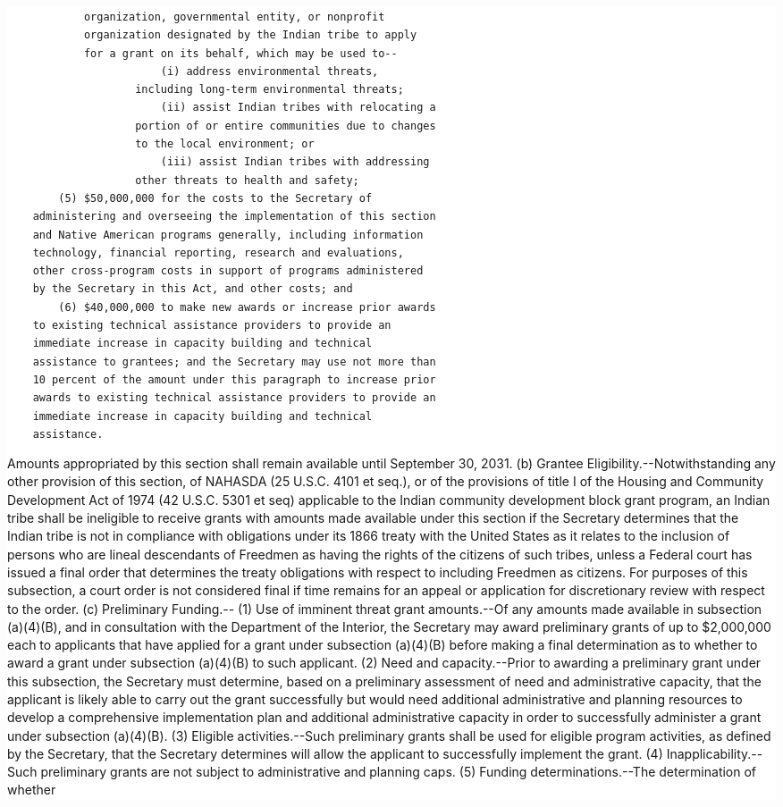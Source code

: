                 organization, governmental entity, or nonprofit 
                organization designated by the Indian tribe to apply 
                for a grant on its behalf, which may be used to--
                            (i) address environmental threats, 
                        including long-term environmental threats;
                            (ii) assist Indian tribes with relocating a 
                        portion of or entire communities due to changes 
                        to the local environment; or
                            (iii) assist Indian tribes with addressing 
                        other threats to health and safety;
            (5) $50,000,000 for the costs to the Secretary of 
        administering and overseeing the implementation of this section 
        and Native American programs generally, including information 
        technology, financial reporting, research and evaluations, 
        other cross-program costs in support of programs administered 
        by the Secretary in this Act, and other costs; and
            (6) $40,000,000 to make new awards or increase prior awards 
        to existing technical assistance providers to provide an 
        immediate increase in capacity building and technical 
        assistance to grantees; and the Secretary may use not more than 
        10 percent of the amount under this paragraph to increase prior 
        awards to existing technical assistance providers to provide an 
        immediate increase in capacity building and technical 
        assistance.
Amounts appropriated by this section shall remain available until 
September 30, 2031.
    (b) Grantee Eligibility.--Notwithstanding any other provision of 
this section, of NAHASDA (25 U.S.C. 4101 et seq.), or of the provisions 
of title I of the Housing and Community Development Act of 1974 (42 
U.S.C. 5301 et seq) applicable to the Indian community development 
block grant program, an Indian tribe shall be ineligible to receive 
grants with amounts made available under this section if the Secretary 
determines that the Indian tribe is not in compliance with obligations 
under its 1866 treaty with the United States as it relates to the 
inclusion of persons who are lineal descendants of Freedmen as having 
the rights of the citizens of such tribes, unless a Federal court has 
issued a final order that determines the treaty obligations with 
respect to including Freedmen as citizens. For purposes of this 
subsection, a court order is not considered final if time remains for 
an appeal or application for discretionary review with respect to the 
order.
    (c) Preliminary Funding.--
            (1) Use of imminent threat grant amounts.--Of any amounts 
        made available in subsection (a)(4)(B), and in consultation 
        with the Department of the Interior, the Secretary may award 
        preliminary grants of up to $2,000,000 each to applicants that 
        have applied for a grant under subsection (a)(4)(B) before 
        making a final determination as to whether to award a grant 
        under subsection (a)(4)(B) to such applicant.
            (2) Need and capacity.--Prior to awarding a preliminary 
        grant under this subsection, the Secretary must determine, 
        based on a preliminary assessment of need and administrative 
        capacity, that the applicant is likely able to carry out the 
        grant successfully but would need additional administrative and 
        planning resources to develop a comprehensive implementation 
        plan and additional administrative capacity in order to 
        successfully administer a grant under subsection (a)(4)(B).
            (3) Eligible activities.--Such preliminary grants shall be 
        used for eligible program activities, as defined by the 
        Secretary, that the Secretary determines will allow the 
        applicant to successfully implement the grant.
            (4) Inapplicability.--Such preliminary grants are not 
        subject to administrative and planning caps.
            (5) Funding determinations.--The determination of whether 